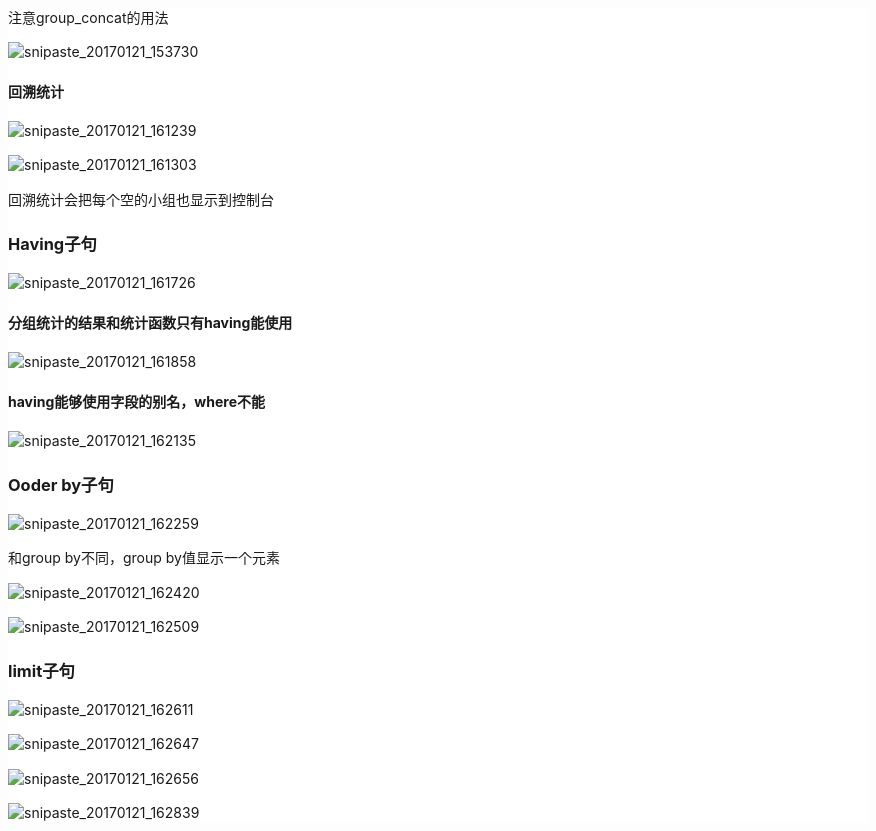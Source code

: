 注意group_concat的用法

![snipaste_20170121_153730](http://oaxelf1sk.bkt.clouddn.com/snipaste_20170121_153730.png)

#### 回溯统计

![snipaste_20170121_161239](http://oaxelf1sk.bkt.clouddn.com/snipaste_20170121_161239.png)

![snipaste_20170121_161303](http://oaxelf1sk.bkt.clouddn.com/snipaste_20170121_161303.png)

回溯统计会把每个空的小组也显示到控制台

### Having子句

![snipaste_20170121_161726](http://oaxelf1sk.bkt.clouddn.com/snipaste_20170121_161726.png)

#### 分组统计的结果和统计函数只有having能使用

![snipaste_20170121_161858](http://oaxelf1sk.bkt.clouddn.com/snipaste_20170121_161858.png)

#### having能够使用字段的别名，where不能

![snipaste_20170121_162135](http://oaxelf1sk.bkt.clouddn.com/snipaste_20170121_162135.png)

### Ooder by子句

![snipaste_20170121_162259](http://oaxelf1sk.bkt.clouddn.com/snipaste_20170121_162259.png)

和group by不同，group by值显示一个元素

![snipaste_20170121_162420](http://oaxelf1sk.bkt.clouddn.com/snipaste_20170121_162420.png)

![snipaste_20170121_162509](http://oaxelf1sk.bkt.clouddn.com/snipaste_20170121_162509.png)

### limit子句

![snipaste_20170121_162611](http://oaxelf1sk.bkt.clouddn.com/snipaste_20170121_162611.png)

![snipaste_20170121_162647](http://oaxelf1sk.bkt.clouddn.com/snipaste_20170121_162647.png)

![snipaste_20170121_162656](http://oaxelf1sk.bkt.clouddn.com/snipaste_20170121_162656.png)

![snipaste_20170121_162839](http://oaxelf1sk.bkt.clouddn.com/snipaste_20170121_162839.png)


